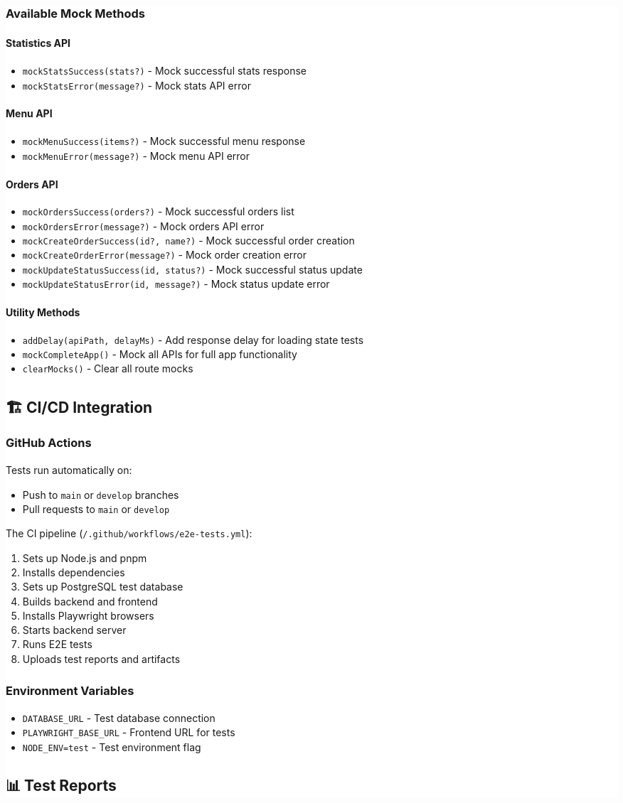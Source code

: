 ```typescript
```

### Available Mock Methods

#### Statistics API
- `mockStatsSuccess(stats?)` - Mock successful stats response
- `mockStatsError(message?)` - Mock stats API error

#### Menu API  
- `mockMenuSuccess(items?)` - Mock successful menu response
- `mockMenuError(message?)` - Mock menu API error

#### Orders API
- `mockOrdersSuccess(orders?)` - Mock successful orders list
- `mockOrdersError(message?)` - Mock orders API error
- `mockCreateOrderSuccess(id?, name?)` - Mock successful order creation
- `mockCreateOrderError(message?)` - Mock order creation error
- `mockUpdateStatusSuccess(id, status?)` - Mock successful status update
- `mockUpdateStatusError(id, message?)` - Mock status update error

#### Utility Methods
- `addDelay(apiPath, delayMs)` - Add response delay for loading state tests
- `mockCompleteApp()` - Mock all APIs for full app functionality
- `clearMocks()` - Clear all route mocks

## 🏗️ CI/CD Integration

### GitHub Actions

Tests run automatically on:
- Push to `main` or `develop` branches
- Pull requests to `main` or `develop`

The CI pipeline (`/.github/workflows/e2e-tests.yml`):
1. Sets up Node.js and pnpm
2. Installs dependencies
3. Sets up PostgreSQL test database
4. Builds backend and frontend
5. Installs Playwright browsers
6. Starts backend server
7. Runs E2E tests
8. Uploads test reports and artifacts

### Environment Variables
- `DATABASE_URL` - Test database connection
- `PLAYWRIGHT_BASE_URL` - Frontend URL for tests
- `NODE_ENV=test` - Test environment flag

## 📊 Test Reports
